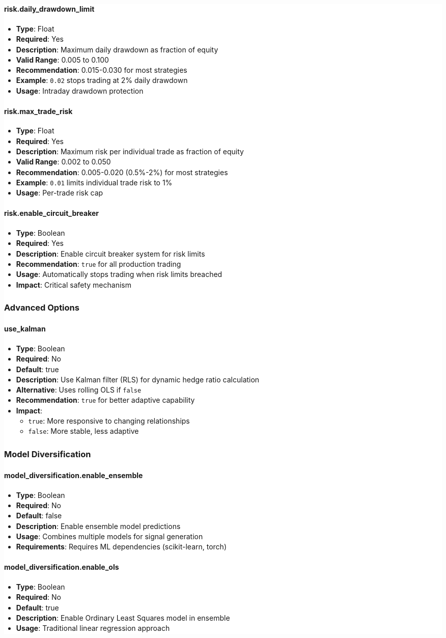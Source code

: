 #### risk.daily_drawdown_limit
- **Type**: Float
- **Required**: Yes
- **Description**: Maximum daily drawdown as fraction of equity
- **Valid Range**: 0.005 to 0.100
- **Recommendation**: 0.015-0.030 for most strategies
- **Example**: `0.02` stops trading at 2% daily drawdown
- **Usage**: Intraday drawdown protection

#### risk.max_trade_risk
- **Type**: Float
- **Required**: Yes
- **Description**: Maximum risk per individual trade as fraction of equity
- **Valid Range**: 0.002 to 0.050
- **Recommendation**: 0.005-0.020 (0.5%-2%) for most strategies
- **Example**: `0.01` limits individual trade risk to 1%
- **Usage**: Per-trade risk cap

#### risk.enable_circuit_breaker
- **Type**: Boolean
- **Required**: Yes
- **Description**: Enable circuit breaker system for risk limits
- **Recommendation**: `true` for all production trading
- **Usage**: Automatically stops trading when risk limits breached
- **Impact**: Critical safety mechanism

### Advanced Options

#### use_kalman
- **Type**: Boolean
- **Required**: No
- **Default**: true
- **Description**: Use Kalman filter (RLS) for dynamic hedge ratio calculation
- **Alternative**: Uses rolling OLS if `false`
- **Recommendation**: `true` for better adaptive capability
- **Impact**: 
  - `true`: More responsive to changing relationships
  - `false`: More stable, less adaptive

### Model Diversification

#### model_diversification.enable_ensemble
- **Type**: Boolean
- **Required**: No
- **Default**: false
- **Description**: Enable ensemble model predictions
- **Usage**: Combines multiple models for signal generation
- **Requirements**: Requires ML dependencies (scikit-learn, torch)

#### model_diversification.enable_ols
- **Type**: Boolean
- **Required**: No
- **Default**: true
- **Description**: Enable Ordinary Least Squares model in ensemble
- **Usage**: Traditional linear regression approach
